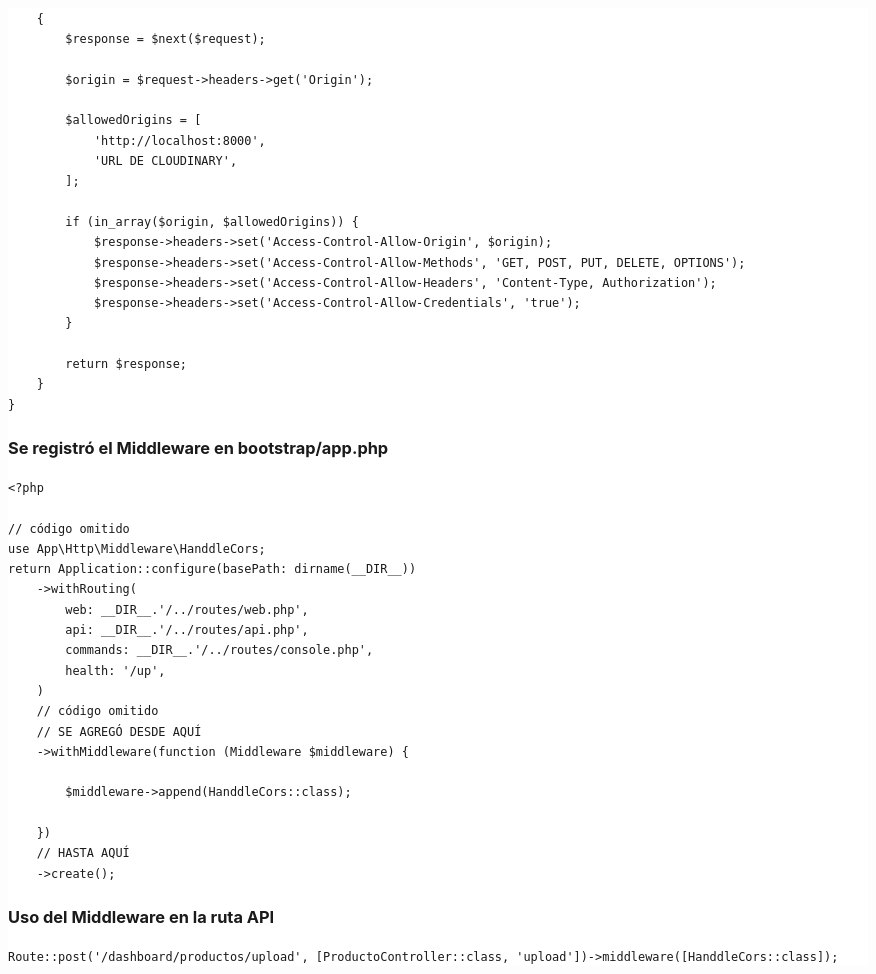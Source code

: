 ```
    {
        $response = $next($request);

        $origin = $request->headers->get('Origin');

        $allowedOrigins = [
            'http://localhost:8000',
            'URL DE CLOUDINARY',
        ];

        if (in_array($origin, $allowedOrigins)) {
            $response->headers->set('Access-Control-Allow-Origin', $origin);
            $response->headers->set('Access-Control-Allow-Methods', 'GET, POST, PUT, DELETE, OPTIONS');
            $response->headers->set('Access-Control-Allow-Headers', 'Content-Type, Authorization');
            $response->headers->set('Access-Control-Allow-Credentials', 'true');
        }

        return $response;
    }
}
```
### Se registró el Middleware en bootstrap/app.php

```
<?php

// código omitido
use App\Http\Middleware\HanddleCors;
return Application::configure(basePath: dirname(__DIR__))
    ->withRouting(
        web: __DIR__.'/../routes/web.php',
        api: __DIR__.'/../routes/api.php',
        commands: __DIR__.'/../routes/console.php',
        health: '/up',
    )
    // código omitido
    // SE AGREGÓ DESDE AQUÍ
    ->withMiddleware(function (Middleware $middleware) {

        $middleware->append(HanddleCors::class);

    })
    // HASTA AQUÍ
    ->create();
```

### Uso del Middleware en la ruta API

```
Route::post('/dashboard/productos/upload', [ProductoController::class, 'upload'])->middleware([HanddleCors::class]);
```
